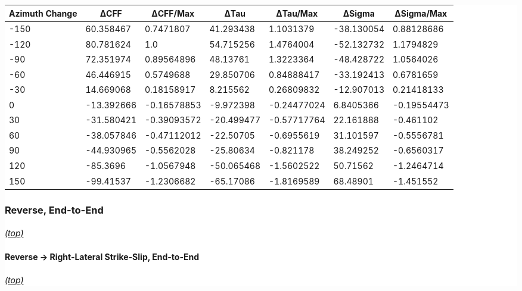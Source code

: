 
| Azimuth Change | &Delta;CFF | &Delta;CFF/Max | &Delta;Tau | &Delta;Tau/Max | &Delta;Sigma | &Delta;Sigma/Max |
|-----|-----|-----|-----|-----|-----|-----|
| -150 | 60.358467 | 0.7471807 | 41.293438 | 1.1031379 | -38.130054 | 0.88128686 |
| -120 | 80.781624 | 1.0 | 54.715256 | 1.4764004 | -52.132732 | 1.1794829 |
| -90 | 72.351974 | 0.89564896 | 48.13761 | 1.3223364 | -48.428722 | 1.0564026 |
| -60 | 46.446915 | 0.5749688 | 29.850706 | 0.84888417 | -33.192413 | 0.6781659 |
| -30 | 14.669068 | 0.18158917 | 8.215562 | 0.26809832 | -12.907013 | 0.21418133 |
| 0 | -13.392666 | -0.16578853 | -9.972398 | -0.24477024 | 6.8405366 | -0.19554473 |
| 30 | -31.580421 | -0.39093572 | -20.499477 | -0.57717764 | 22.161888 | -0.461102 |
| 60 | -38.057846 | -0.47112012 | -22.50705 | -0.6955619 | 31.101597 | -0.5556781 |
| 90 | -44.930965 | -0.5562028 | -25.80634 | -0.821178 | 38.249252 | -0.6560317 |
| 120 | -85.3696 | -1.0567948 | -50.065468 | -1.5602522 | 50.71562 | -1.2464714 |
| 150 | -99.41537 | -1.2306682 | -65.17086 | -1.8169589 | 68.48901 | -1.451552 |

### Reverse, End-to-End
*[(top)](#summary)*

#### Reverse -> Right-Lateral Strike-Slip, End-to-End
*[(top)](#summary)*
